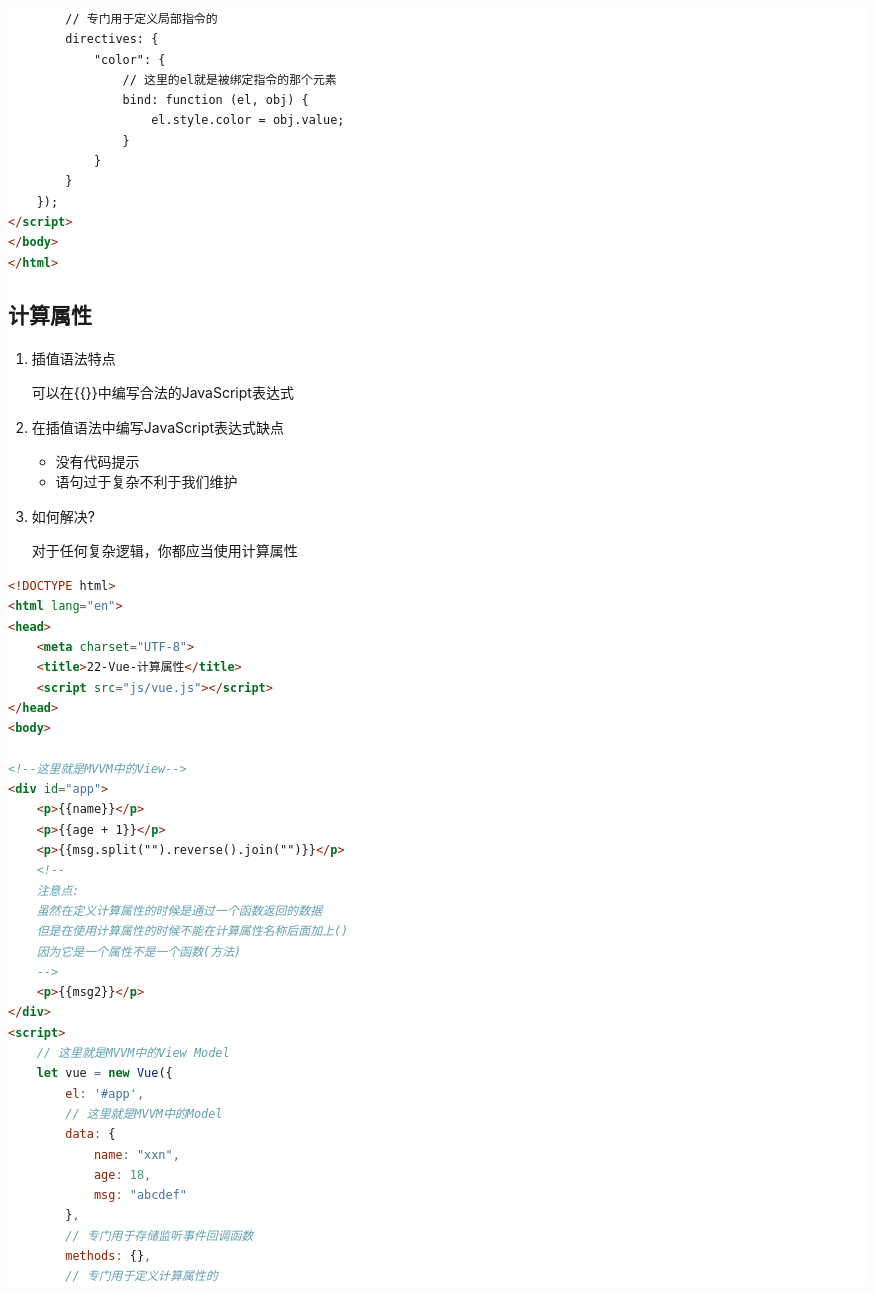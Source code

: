```html
        // 专门用于定义局部指令的
        directives: {
            "color": {
                // 这里的el就是被绑定指令的那个元素
                bind: function (el, obj) {
                    el.style.color = obj.value;
                }
            }
        }
    });
</script>
</body>
</html>
```

## 计算属性

1. 插值语法特点

    可以在{{}}中编写合法的JavaScript表达式

2. 在插值语法中编写JavaScript表达式缺点

    + 没有代码提示
    + 语句过于复杂不利于我们维护

3. 如何解决?

    对于任何复杂逻辑，你都应当使用计算属性

```html
<!DOCTYPE html>
<html lang="en">
<head>
    <meta charset="UTF-8">
    <title>22-Vue-计算属性</title>
    <script src="js/vue.js"></script>
</head>
<body>

<!--这里就是MVVM中的View-->
<div id="app">
    <p>{{name}}</p>
    <p>{{age + 1}}</p>
    <p>{{msg.split("").reverse().join("")}}</p>
    <!--
    注意点:
    虽然在定义计算属性的时候是通过一个函数返回的数据
    但是在使用计算属性的时候不能在计算属性名称后面加上()
    因为它是一个属性不是一个函数(方法)
    -->
    <p>{{msg2}}</p>
</div>
<script>
    // 这里就是MVVM中的View Model
    let vue = new Vue({
        el: '#app',
        // 这里就是MVVM中的Model
        data: {
            name: "xxn",
            age: 18,
            msg: "abcdef"
        },
        // 专门用于存储监听事件回调函数
        methods: {},
        // 专门用于定义计算属性的
```